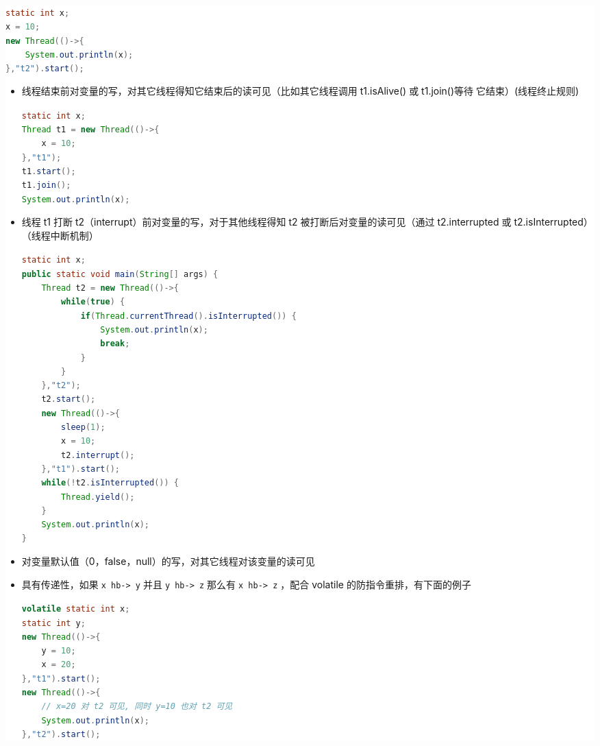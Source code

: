   ```java
  static int x;
  x = 10;
  new Thread(()->{
      System.out.println(x);
  },"t2").start();
  ```

- 线程结束前对变量的写，对其它线程得知它结束后的读可见（比如其它线程调用 t1.isAlive() 或 t1.join()等待 它结束）(线程终止规则)

  ```java
  static int x;
  Thread t1 = new Thread(()->{
      x = 10;
  },"t1");
  t1.start();
  t1.join();
  System.out.println(x);
  ```

- 线程 t1 打断 t2（interrupt）前对变量的写，对于其他线程得知 t2 被打断后对变量的读可见（通过 t2.interrupted 或 t2.isInterrupted）（线程中断机制）

  ```java
  static int x;
  public static void main(String[] args) {
      Thread t2 = new Thread(()->{
          while(true) {
              if(Thread.currentThread().isInterrupted()) {
                  System.out.println(x);
                  break;
              }
          }
      },"t2");
      t2.start();
      new Thread(()->{
          sleep(1);
          x = 10;
          t2.interrupt();
      },"t1").start();
      while(!t2.isInterrupted()) {
          Thread.yield();
      }
      System.out.println(x);
  }
  ```

- 对变量默认值（0，false，null）的写，对其它线程对该变量的读可见 

- 具有传递性，如果 `x hb-> y` 并且 `y hb-> z` 那么有 `x hb-> z` ，配合 volatile 的防指令重排，有下面的例子

  ```java
  volatile static int x;
  static int y;
  new Thread(()->{ 
      y = 10;
      x = 20;
  },"t1").start();
  new Thread(()->{
      // x=20 对 t2 可见, 同时 y=10 也对 t2 可见
      System.out.println(x); 
  },"t2").start();
  ```

